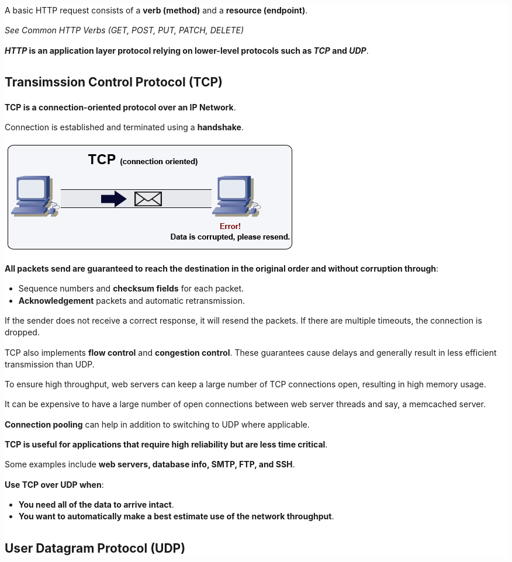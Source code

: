 A basic HTTP request consists of a **verb (method)** and a **resource (endpoint)**. 

_See Common HTTP Verbs (GET, POST, PUT, PATCH, DELETE)_


**_HTTP_ is an application layer protocol relying on lower-level protocols such as _TCP_ and _UDP_**.


## Transimssion Control Protocol (TCP)

**TCP is a connection-oriented protocol over an IP Network**. 

Connection is established and terminated using a **handshake**. 

![comm2](./comm_tcp.jpg)


**All packets send are guaranteed to reach the destination in the original order and without corruption through**:

- Sequence numbers and **checksum fields** for each packet. 
- **Acknowledgement** packets and automatic retransmission. 

If the sender does not receive a correct response, it will resend the packets. If there are multiple timeouts, the connection is dropped. 

TCP also implements **flow control** and **congestion control**. These guarantees cause delays and generally result in less efficient transmission than UDP.

To ensure high throughput, web servers can keep a large number of TCP connections open, resulting in high memory usage.

It can be expensive to have a large number of open connections between web server threads and say, a memcached server. 

**Connection pooling** can help in addition to switching to UDP where applicable.

**TCP is useful for applications that require high reliability but are less time critical**. 

Some examples include **web servers, database info, SMTP, FTP, and SSH**.


**Use TCP over UDP when**:

- **You need all of the data to arrive intact**.
- **You want to automatically make a best estimate use of the network throughput**.


## User Datagram Protocol (UDP)
